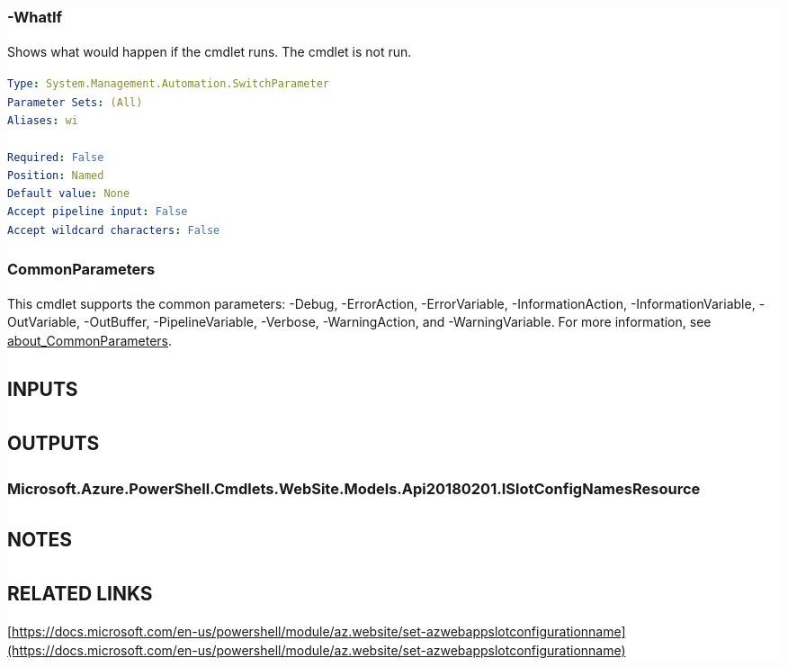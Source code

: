 ### -WhatIf
Shows what would happen if the cmdlet runs.
The cmdlet is not run.

```yaml
Type: System.Management.Automation.SwitchParameter
Parameter Sets: (All)
Aliases: wi

Required: False
Position: Named
Default value: None
Accept pipeline input: False
Accept wildcard characters: False
```

### CommonParameters
This cmdlet supports the common parameters: -Debug, -ErrorAction, -ErrorVariable, -InformationAction, -InformationVariable, -OutVariable, -OutBuffer, -PipelineVariable, -Verbose, -WarningAction, and -WarningVariable. For more information, see [about_CommonParameters](http://go.microsoft.com/fwlink/?LinkID=113216).

## INPUTS

## OUTPUTS

### Microsoft.Azure.PowerShell.Cmdlets.WebSite.Models.Api20180201.ISlotConfigNamesResource
## NOTES

## RELATED LINKS

[https://docs.microsoft.com/en-us/powershell/module/az.website/set-azwebappslotconfigurationname](https://docs.microsoft.com/en-us/powershell/module/az.website/set-azwebappslotconfigurationname)

